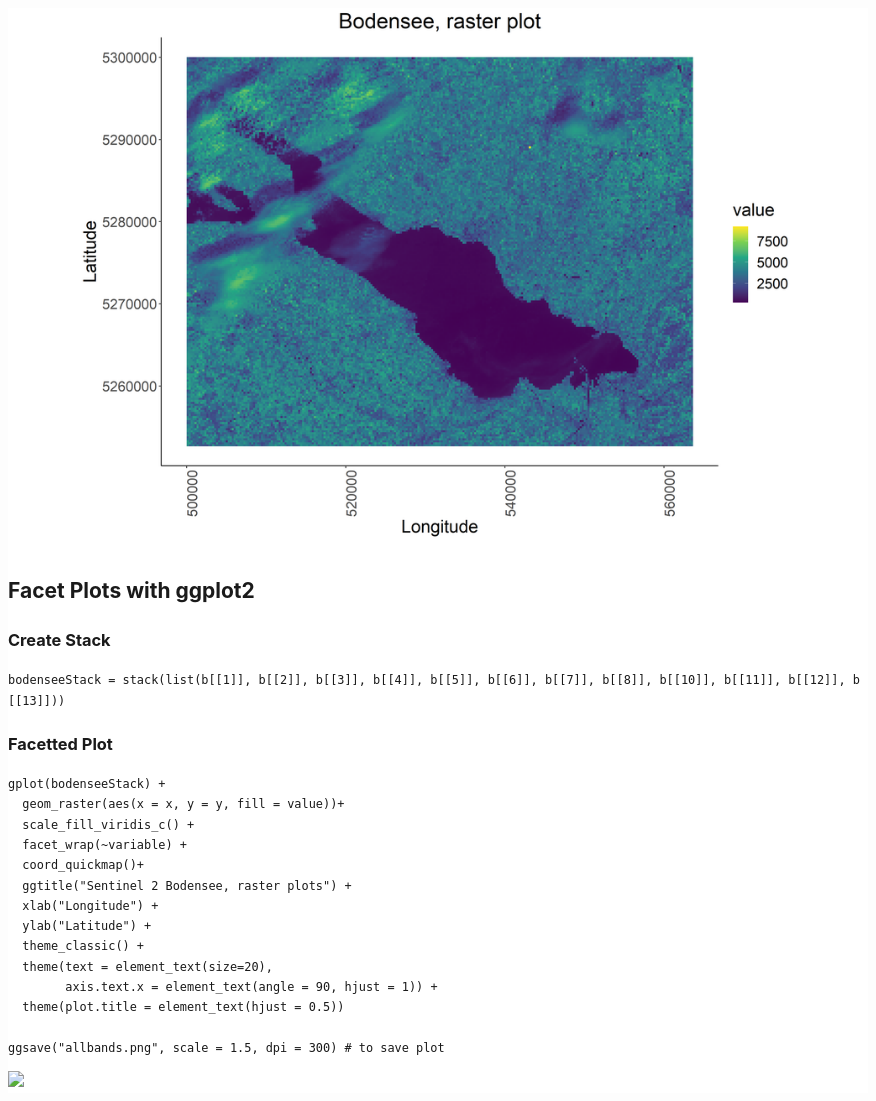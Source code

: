 ![](ggBodensee.png)

## Facet Plots with ggplot2
### Create Stack
```
bodenseeStack = stack(list(b[[1]], b[[2]], b[[3]], b[[4]], b[[5]], b[[6]], b[[7]], b[[8]], b[[10]], b[[11]], b[[12]], b[[13]]))
```

### Facetted Plot
```
gplot(bodenseeStack) +
  geom_raster(aes(x = x, y = y, fill = value))+
  scale_fill_viridis_c() +
  facet_wrap(~variable) +
  coord_quickmap()+
  ggtitle("Sentinel 2 Bodensee, raster plots") +
  xlab("Longitude") +
  ylab("Latitude") +
  theme_classic() +
  theme(text = element_text(size=20),
        axis.text.x = element_text(angle = 90, hjust = 1)) +
  theme(plot.title = element_text(hjust = 0.5))

ggsave("allbands.png", scale = 1.5, dpi = 300) # to save plot
```
![](allbands.png)
